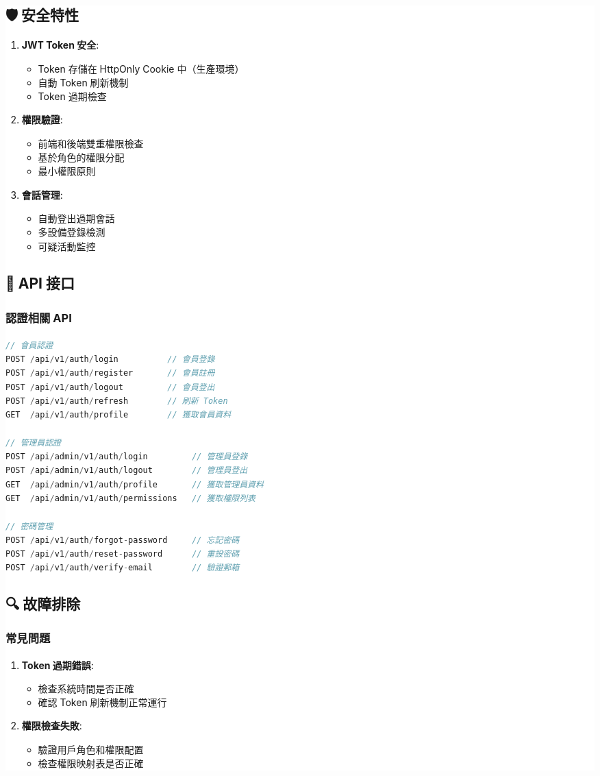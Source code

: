 ## 🛡️ 安全特性

1. **JWT Token 安全**:
   - Token 存儲在 HttpOnly Cookie 中（生產環境）
   - 自動 Token 刷新機制
   - Token 過期檢查

2. **權限驗證**:
   - 前端和後端雙重權限檢查
   - 基於角色的權限分配
   - 最小權限原則

3. **會話管理**:
   - 自動登出過期會話
   - 多設備登錄檢測
   - 可疑活動監控

## 📝 API 接口

### 認證相關 API

```typescript
// 會員認證
POST /api/v1/auth/login          // 會員登錄
POST /api/v1/auth/register       // 會員註冊
POST /api/v1/auth/logout         // 會員登出
POST /api/v1/auth/refresh        // 刷新 Token
GET  /api/v1/auth/profile        // 獲取會員資料

// 管理員認證
POST /api/admin/v1/auth/login         // 管理員登錄
POST /api/admin/v1/auth/logout        // 管理員登出
GET  /api/admin/v1/auth/profile       // 獲取管理員資料
GET  /api/admin/v1/auth/permissions   // 獲取權限列表

// 密碼管理
POST /api/v1/auth/forgot-password     // 忘記密碼
POST /api/v1/auth/reset-password      // 重設密碼
POST /api/v1/auth/verify-email        // 驗證郵箱
```

## 🔍 故障排除

### 常見問題

1. **Token 過期錯誤**:
   - 檢查系統時間是否正確
   - 確認 Token 刷新機制正常運行

2. **權限檢查失敗**:
   - 驗證用戶角色和權限配置
   - 檢查權限映射表是否正確
